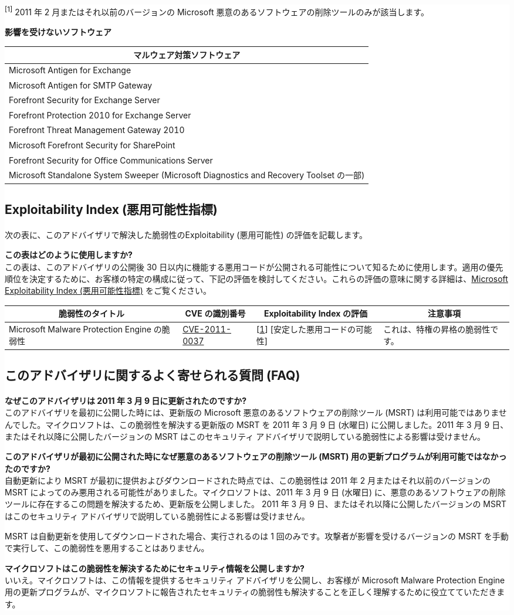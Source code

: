 </table>
 

<sup>[1]</sup> 2011 年 2 月またはそれ以前のバージョンの Microsoft 悪意のあるソフトウェアの削除ツールのみが該当します。

**影響を受けないソフトウェア**

| マルウェア対策ソフトウェア                                                              |
|-----------------------------------------------------------------------------------------|
| Microsoft Antigen for Exchange                                                          |
| Microsoft Antigen for SMTP Gateway                                                      |
| Forefront Security for Exchange Server                                                  |
| Forefront Protection 2010 for Exchange Server                                           |
| Forefront Threat Management Gateway 2010                                                |
| Microsoft Forefront Security for SharePoint                                             |
| Forefront Security for Office Communications Server                                     |
| Microsoft Standalone System Sweeper (Microsoft Diagnostics and Recovery Toolset の一部) |

Exploitability Index (悪用可能性指標)
-------------------------------------

<span></span>
次の表に、このアドバイザリで解決した脆弱性のExploitability (悪用可能性) の評価を記載します。

**この表はどのように使用しますか?**  
この表は、このアドバイザリの公開後 30 日以内に機能する悪用コードが公開される可能性について知るために使用します。適用の優先順位を決定するために、お客様の特定の構成に従って、下記の評価を検討してください。これらの評価の意味に関する詳細は、[Microsoft Exploitability Index (悪用可能性指標)](https://technet.microsoft.com/security/bulletin/cc998259) をご覧ください。

| 脆弱性のタイトル                             | CVE の識別番号                                                               | Exploitability Index の評価                                                                       | 注意事項                         |
|----------------------------------------------|------------------------------------------------------------------------------|---------------------------------------------------------------------------------------------------|----------------------------------|
| Microsoft Malware Protection Engine の脆弱性 | [CVE-2011-0037](https://cve.mitre.org/cgi-bin/cvename.cgi?name=cve-2011-0037) | \[[1](https://technet.microsoft.com/ja-jp/security/cc998259.aspx)\] \[安定した悪用コードの可能性\] | これは、特権の昇格の脆弱性です。 |

このアドバイザリに関するよく寄せられる質問 (FAQ)
------------------------------------------------

<span></span>
**なぜこのアドバイザリは 2011 年 3 月 9 日に更新されたのですか?**  
このアドバイザリを最初に公開した時には、更新版の Microsoft 悪意のあるソフトウェアの削除ツール (MSRT) は利用可能ではありませんでした。マイクロソフトは、この脆弱性を解決する更新版の MSRT を 2011 年 3 月 9 日 (水曜日) に公開しました。2011 年 3 月 9 日、またはそれ以降に公開したバージョンの MSRT はこのセキュリティ アドバイザリで説明している脆弱性による影響は受けません。

**このアドバイザリが最初に公開された時になぜ悪意のあるソフトウェアの削除ツール (MSRT) 用の更新プログラムが利用可能ではなかったのですか?**  
自動更新により MSRT が最初に提供およびダウンロードされた時点では、この脆弱性は 2011 年 2 月またはそれ以前のバージョンの MSRT によってのみ悪用される可能性がありました。マイクロソフトは、2011 年 3 月 9 日 (水曜日) に、悪意のあるソフトウェアの削除ツールに存在するこの問題を解決するため、更新版を公開しました。 2011 年 3 月 9 日、またはそれ以降に公開したバージョンの MSRT はこのセキュリティ アドバイザリで説明している脆弱性による影響は受けません。

MSRT は自動更新を使用してダウンロードされた場合、実行されるのは 1 回のみです。攻撃者が影響を受けるバージョンの MSRT を手動で実行して、この脆弱性を悪用することはありません。

**マイクロソフトはこの脆弱性を解決するためにセキュリティ情報を公開しますか?**  
いいえ。マイクロソフトは、この情報を提供するセキュリティ アドバイザリを公開し、お客様が Microsoft Malware Protection Engine 用の更新プログラムが、マイクロソフトに報告されたセキュリティの脆弱性も解決することを正しく理解するために役立てていただきます。

